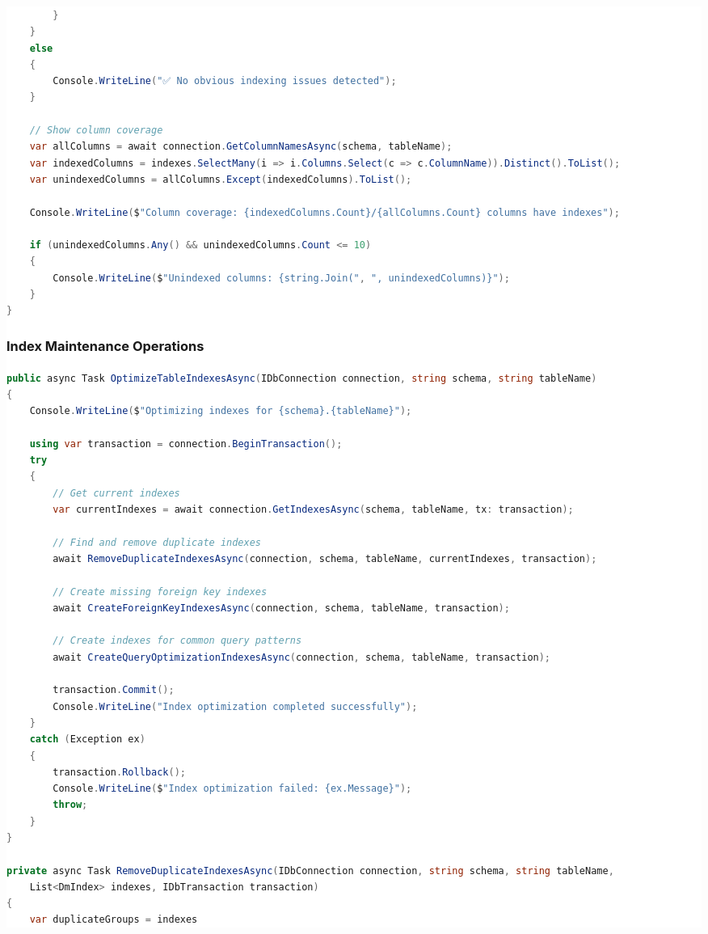 ```csharp
        }
    }
    else
    {
        Console.WriteLine("✅ No obvious indexing issues detected");
    }
    
    // Show column coverage
    var allColumns = await connection.GetColumnNamesAsync(schema, tableName);
    var indexedColumns = indexes.SelectMany(i => i.Columns.Select(c => c.ColumnName)).Distinct().ToList();
    var unindexedColumns = allColumns.Except(indexedColumns).ToList();
    
    Console.WriteLine($"Column coverage: {indexedColumns.Count}/{allColumns.Count} columns have indexes");
    
    if (unindexedColumns.Any() && unindexedColumns.Count <= 10)
    {
        Console.WriteLine($"Unindexed columns: {string.Join(", ", unindexedColumns)}");
    }
}
```

### Index Maintenance Operations

```csharp
public async Task OptimizeTableIndexesAsync(IDbConnection connection, string schema, string tableName)
{
    Console.WriteLine($"Optimizing indexes for {schema}.{tableName}");
    
    using var transaction = connection.BeginTransaction();
    try
    {
        // Get current indexes
        var currentIndexes = await connection.GetIndexesAsync(schema, tableName, tx: transaction);
        
        // Find and remove duplicate indexes
        await RemoveDuplicateIndexesAsync(connection, schema, tableName, currentIndexes, transaction);
        
        // Create missing foreign key indexes
        await CreateForeignKeyIndexesAsync(connection, schema, tableName, transaction);
        
        // Create indexes for common query patterns
        await CreateQueryOptimizationIndexesAsync(connection, schema, tableName, transaction);
        
        transaction.Commit();
        Console.WriteLine("Index optimization completed successfully");
    }
    catch (Exception ex)
    {
        transaction.Rollback();
        Console.WriteLine($"Index optimization failed: {ex.Message}");
        throw;
    }
}

private async Task RemoveDuplicateIndexesAsync(IDbConnection connection, string schema, string tableName, 
    List<DmIndex> indexes, IDbTransaction transaction)
{
    var duplicateGroups = indexes
```